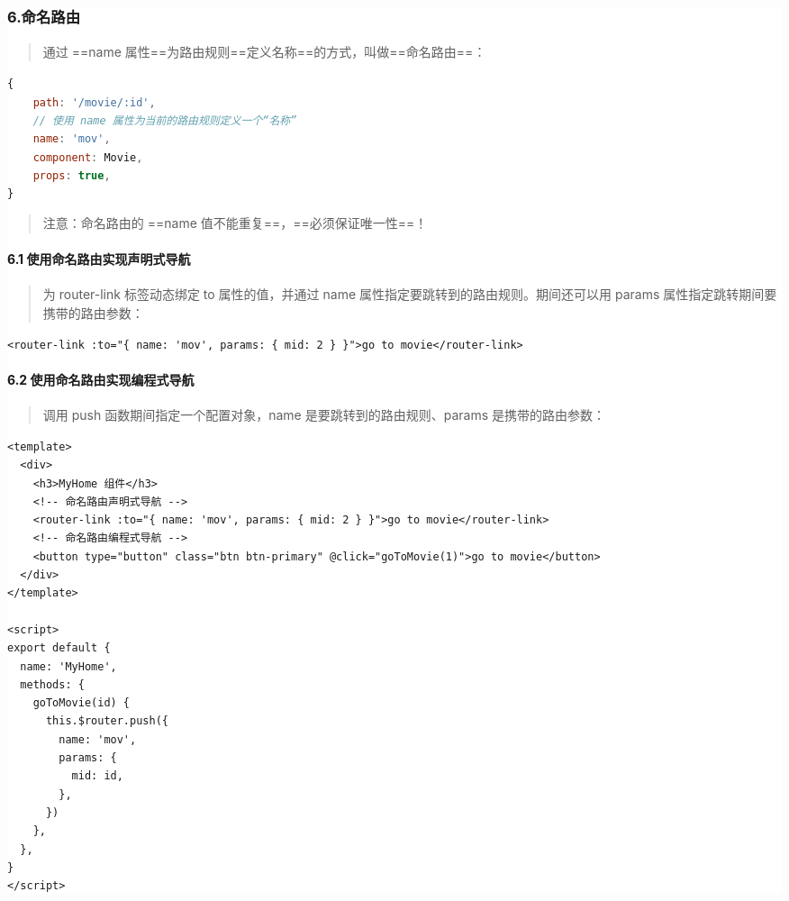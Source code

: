 ### 6.命名路由

> 通过 ==name 属性==为路由规则==定义名称==的方式，叫做==命名路由==：

```js
{
    path: '/movie/:id',
    // 使用 name 属性为当前的路由规则定义一个“名称”
    name: 'mov',
    component: Movie,
    props: true,
}
```

> 注意：命名路由的 ==name 值不能重复==，==必须保证唯一性==！

#### 6.1 使用命名路由实现声明式导航

> 为 router-link 标签动态绑定 to 属性的值，并通过 name 属性指定要跳转到的路由规则。期间还可以用 params 属性指定跳转期间要携带的路由参数：

```vue
<router-link :to="{ name: 'mov', params: { mid: 2 } }">go to movie</router-link>
```

#### 6.2 使用命名路由实现编程式导航

> 调用 push 函数期间指定一个配置对象，name 是要跳转到的路由规则、params 是携带的路由参数：

```vue
<template>
  <div>
    <h3>MyHome 组件</h3>
    <!-- 命名路由声明式导航 -->
    <router-link :to="{ name: 'mov', params: { mid: 2 } }">go to movie</router-link>
    <!-- 命名路由编程式导航 -->
    <button type="button" class="btn btn-primary" @click="goToMovie(1)">go to movie</button>
  </div>
</template>

<script>
export default {
  name: 'MyHome',
  methods: {
    goToMovie(id) {
      this.$router.push({
        name: 'mov',
        params: {
          mid: id,
        },
      })
    },
  },
}
</script>
```
